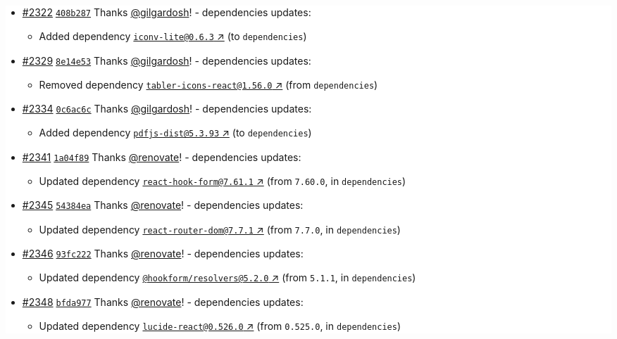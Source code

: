 - [#2322](https://github.com/Urigo/accounter-fullstack/pull/2322)
  [`408b287`](https://github.com/Urigo/accounter-fullstack/commit/408b287588f1753776cd98755383fc269d7410fb)
  Thanks [@gilgardosh](https://github.com/gilgardosh)! - dependencies updates:
  - Added dependency [`iconv-lite@0.6.3` ↗︎](https://www.npmjs.com/package/iconv-lite/v/0.6.3) (to
    `dependencies`)

- [#2329](https://github.com/Urigo/accounter-fullstack/pull/2329)
  [`8e14e53`](https://github.com/Urigo/accounter-fullstack/commit/8e14e53e0d058f126a07e8a6a4d1f21f17baedf8)
  Thanks [@gilgardosh](https://github.com/gilgardosh)! - dependencies updates:
  - Removed dependency
    [`tabler-icons-react@1.56.0` ↗︎](https://www.npmjs.com/package/tabler-icons-react/v/1.56.0)
    (from `dependencies`)

- [#2334](https://github.com/Urigo/accounter-fullstack/pull/2334)
  [`0c6ac6c`](https://github.com/Urigo/accounter-fullstack/commit/0c6ac6c0fd8d7afe96ce26260a514ccb682e621b)
  Thanks [@gilgardosh](https://github.com/gilgardosh)! - dependencies updates:
  - Added dependency [`pdfjs-dist@5.3.93` ↗︎](https://www.npmjs.com/package/pdfjs-dist/v/5.3.93)
    (to `dependencies`)

- [#2341](https://github.com/Urigo/accounter-fullstack/pull/2341)
  [`1a04f89`](https://github.com/Urigo/accounter-fullstack/commit/1a04f89f124b68054fb843024e08710e038ad11f)
  Thanks [@renovate](https://github.com/apps/renovate)! - dependencies updates:
  - Updated dependency
    [`react-hook-form@7.61.1` ↗︎](https://www.npmjs.com/package/react-hook-form/v/7.61.1) (from
    `7.60.0`, in `dependencies`)

- [#2345](https://github.com/Urigo/accounter-fullstack/pull/2345)
  [`54384ea`](https://github.com/Urigo/accounter-fullstack/commit/54384ea7d61302b629182c75659656c8ea243203)
  Thanks [@renovate](https://github.com/apps/renovate)! - dependencies updates:
  - Updated dependency
    [`react-router-dom@7.7.1` ↗︎](https://www.npmjs.com/package/react-router-dom/v/7.7.1) (from
    `7.7.0`, in `dependencies`)

- [#2346](https://github.com/Urigo/accounter-fullstack/pull/2346)
  [`93fc222`](https://github.com/Urigo/accounter-fullstack/commit/93fc222d815e006ebaab2f8ac20218d992c07ea7)
  Thanks [@renovate](https://github.com/apps/renovate)! - dependencies updates:
  - Updated dependency
    [`@hookform/resolvers@5.2.0` ↗︎](https://www.npmjs.com/package/@hookform/resolvers/v/5.2.0)
    (from `5.1.1`, in `dependencies`)

- [#2348](https://github.com/Urigo/accounter-fullstack/pull/2348)
  [`bfda977`](https://github.com/Urigo/accounter-fullstack/commit/bfda9776c2c1c25f4d7a01996bbfc18da2c7a939)
  Thanks [@renovate](https://github.com/apps/renovate)! - dependencies updates:
  - Updated dependency
    [`lucide-react@0.526.0` ↗︎](https://www.npmjs.com/package/lucide-react/v/0.526.0) (from
    `0.525.0`, in `dependencies`)

